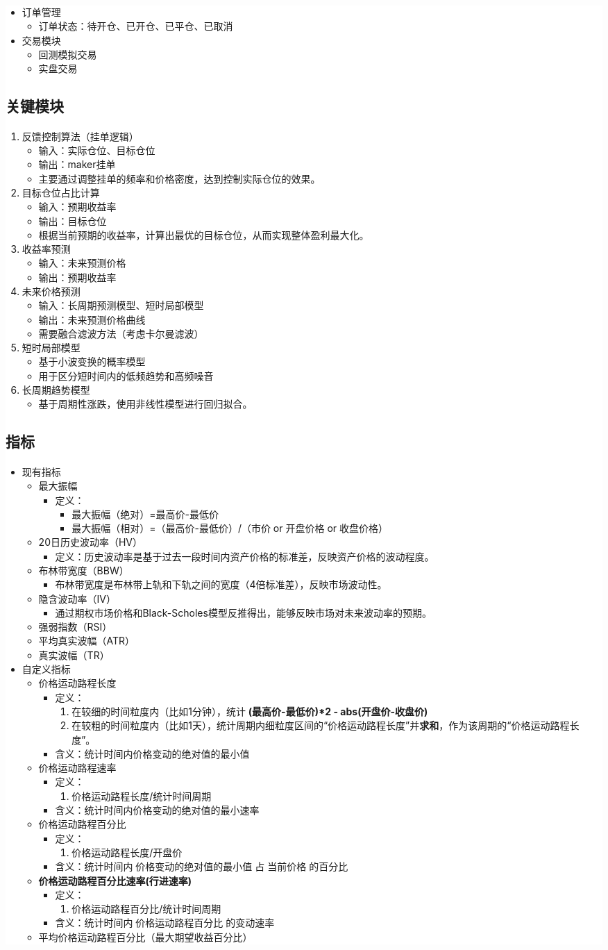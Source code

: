    - 订单管理
     - 订单状态：待开仓、已开仓、已平仓、已取消
 - 交易模块
   - 回测模拟交易
   - 实盘交易

## 关键模块
1. 反馈控制算法（挂单逻辑）
   - 输入：实际仓位、目标仓位
   - 输出：maker挂单
   - 主要通过调整挂单的频率和价格密度，达到控制实际仓位的效果。
2. 目标仓位占比计算
   - 输入：预期收益率
   - 输出：目标仓位
   - 根据当前预期的收益率，计算出最优的目标仓位，从而实现整体盈利最大化。
3. 收益率预测
   - 输入：未来预测价格
   - 输出：预期收益率
4. 未来价格预测
   - 输入：长周期预测模型、短时局部模型
   - 输出：未来预测价格曲线
   - 需要融合滤波方法（考虑卡尔曼滤波）
5. 短时局部模型
   - 基于小波变换的概率模型
   - 用于区分短时间内的低频趋势和高频噪音
6. 长周期趋势模型
   - 基于周期性涨跌，使用非线性模型进行回归拟合。

## 指标
 - 现有指标
   - 最大振幅
     - 定义：
       - 最大振幅（绝对）=最高价-最低价
       - 最大振幅（相对）=（最高价-最低价）/（市价 or 开盘价格 or 收盘价格）
   - 20日历史波动率（HV）
     - 定义：历史波动率是基于过去一段时间内资产价格的标准差，反映资产价格的波动程度。
   - 布林带宽度（BBW）
     - 布林带宽度是布林带上轨和下轨之间的宽度（4倍标准差），反映市场波动性。
   - 隐含波动率（IV）
     - 通过期权市场价格和Black-Scholes模型反推得出，能够反映市场对未来波动率的预期。
   - 强弱指数（RSI）
   - 平均真实波幅（ATR）
   - 真实波幅（TR）
 - 自定义指标
   - 价格运动路程长度
     - 定义：
       1. 在较细的时间粒度内（比如1分钟），统计 **(最高价-最低价)\*2 - abs(开盘价-收盘价)**
       2. 在较粗的时间粒度内（比如1天），统计周期内细粒度区间的“价格运动路程长度”并**求和**，作为该周期的“价格运动路程长度”。
     - 含义：统计时间内价格变动的绝对值的最小值
   - 价格运动路程速率
       - 定义：
           1. 价格运动路程长度/统计时间周期
       - 含义：统计时间内价格变动的绝对值的最小速率
   - 价格运动路程百分比
       - 定义：
           1. 价格运动路程长度/开盘价
       - 含义：统计时间内 价格变动的绝对值的最小值 占 当前价格 的百分比
   - **价格运动路程百分比速率(行进速率)**
       - 定义：
           1. 价格运动路程百分比/统计时间周期
       - 含义：统计时间内 价格运动路程百分比 的变动速率
   - 平均价格运动路程百分比（最大期望收益百分比）